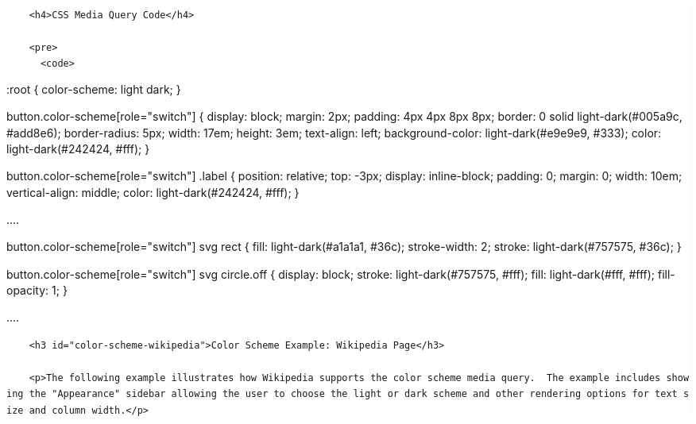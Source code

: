         <h4>CSS Media Query Code</h4>

        <pre>
          <code>
:root {
  color-scheme: light dark;
}

button.color-scheme[role="switch"] {
  display: block;
  margin: 2px;
  padding: 4px 4px 8px 8px;
  border: 0 solid light-dark(#005a9c, #add8e6);
  border-radius: 5px;
  width: 17em;
  height: 3em;
  text-align: left;
  background-color: light-dark(#e9e9e9, #333);
  color: light-dark(#242424, #fff);
}

button.color-scheme[role="switch"] .label {
  position: relative;
  top: -3px;
  display: inline-block;
  padding: 0;
  margin: 0;
  width: 10em;
  vertical-align: middle;
  color: light-dark(#242424, #fff);
}

....

button.color-scheme[role="switch"] svg rect {
  fill: light-dark(#a1a1a1, #36c);
  stroke-width: 2;
  stroke: light-dark(#757575, #36c);
}

button.color-scheme[role="switch"] svg circle.off {
  display: block;
  stroke: light-dark(#757575, #fff);
  fill: light-dark(#fff, #fff);
  fill-opacity: 1;
}

....
          </code>
        </pre>

        <h3 id="color-scheme-wikipedia">Color Scheme Example: Wikipedia Page</h3>

        <p>The following example illustrates how Wikipedia supports the color scheme media query.  The example includes showing the "Appearance" sidebar allowing the user to choose the light or dark scheme and other rendering options for text size and column width.</p>
